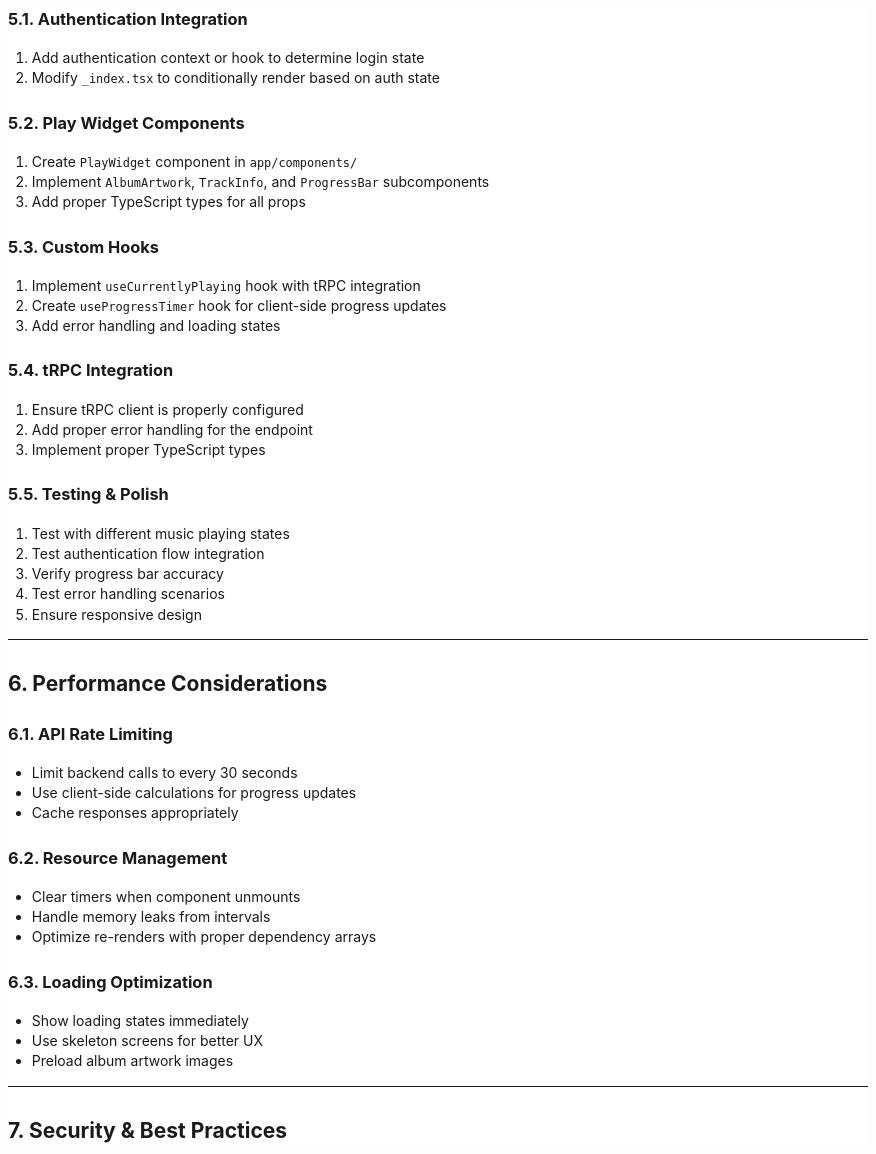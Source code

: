 ### 5.1. Authentication Integration
1. Add authentication context or hook to determine login state
2. Modify `_index.tsx` to conditionally render based on auth state

### 5.2. Play Widget Components
1. Create `PlayWidget` component in `app/components/`
2. Implement `AlbumArtwork`, `TrackInfo`, and `ProgressBar` subcomponents
3. Add proper TypeScript types for all props

### 5.3. Custom Hooks
1. Implement `useCurrentlyPlaying` hook with tRPC integration
2. Create `useProgressTimer` hook for client-side progress updates
3. Add error handling and loading states

### 5.4. tRPC Integration
1. Ensure tRPC client is properly configured
2. Add proper error handling for the endpoint
3. Implement proper TypeScript types

### 5.5. Testing & Polish
1. Test with different music playing states
2. Test authentication flow integration
3. Verify progress bar accuracy
4. Test error handling scenarios
5. Ensure responsive design

---

## 6. Performance Considerations

### 6.1. API Rate Limiting
- Limit backend calls to every 30 seconds
- Use client-side calculations for progress updates
- Cache responses appropriately

### 6.2. Resource Management
- Clear timers when component unmounts
- Handle memory leaks from intervals
- Optimize re-renders with proper dependency arrays

### 6.3. Loading Optimization
- Show loading states immediately
- Use skeleton screens for better UX
- Preload album artwork images

---

## 7. Security & Best Practices
